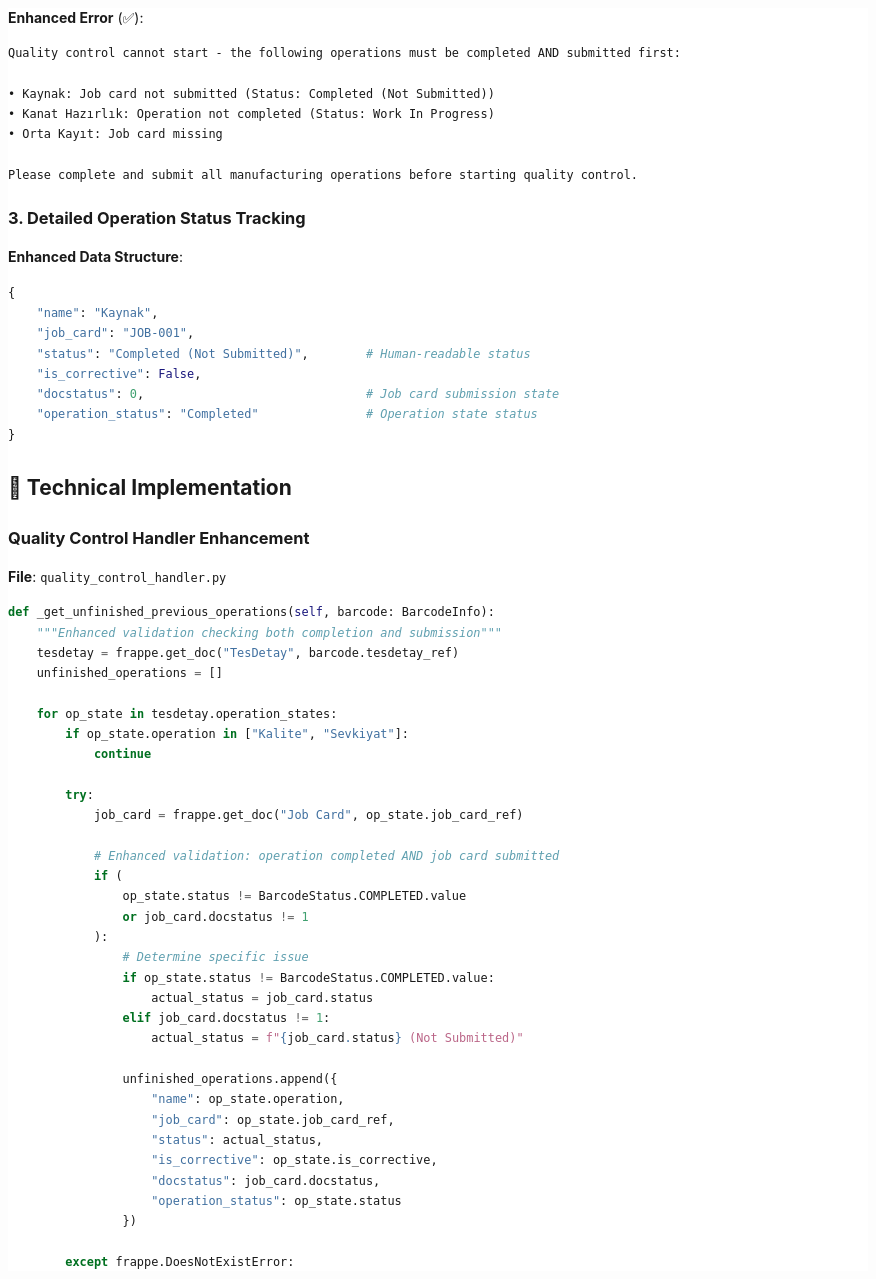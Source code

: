 **Enhanced Error** (✅):
```
Quality control cannot start - the following operations must be completed AND submitted first:

• Kaynak: Job card not submitted (Status: Completed (Not Submitted))
• Kanat Hazırlık: Operation not completed (Status: Work In Progress)
• Orta Kayıt: Job card missing

Please complete and submit all manufacturing operations before starting quality control.
```

### 3. Detailed Operation Status Tracking

**Enhanced Data Structure**:
```python
{
    "name": "Kaynak",
    "job_card": "JOB-001",
    "status": "Completed (Not Submitted)",        # Human-readable status
    "is_corrective": False,
    "docstatus": 0,                               # Job card submission state
    "operation_status": "Completed"               # Operation state status
}
```

## 🔧 Technical Implementation

### Quality Control Handler Enhancement

**File**: `quality_control_handler.py`

```python
def _get_unfinished_previous_operations(self, barcode: BarcodeInfo):
    """Enhanced validation checking both completion and submission"""
    tesdetay = frappe.get_doc("TesDetay", barcode.tesdetay_ref)
    unfinished_operations = []

    for op_state in tesdetay.operation_states:
        if op_state.operation in ["Kalite", "Sevkiyat"]:
            continue

        try:
            job_card = frappe.get_doc("Job Card", op_state.job_card_ref)

            # Enhanced validation: operation completed AND job card submitted
            if (
                op_state.status != BarcodeStatus.COMPLETED.value
                or job_card.docstatus != 1
            ):
                # Determine specific issue
                if op_state.status != BarcodeStatus.COMPLETED.value:
                    actual_status = job_card.status
                elif job_card.docstatus != 1:
                    actual_status = f"{job_card.status} (Not Submitted)"
                
                unfinished_operations.append({
                    "name": op_state.operation,
                    "job_card": op_state.job_card_ref,
                    "status": actual_status,
                    "is_corrective": op_state.is_corrective,
                    "docstatus": job_card.docstatus,
                    "operation_status": op_state.status
                })
                
        except frappe.DoesNotExistError:
```